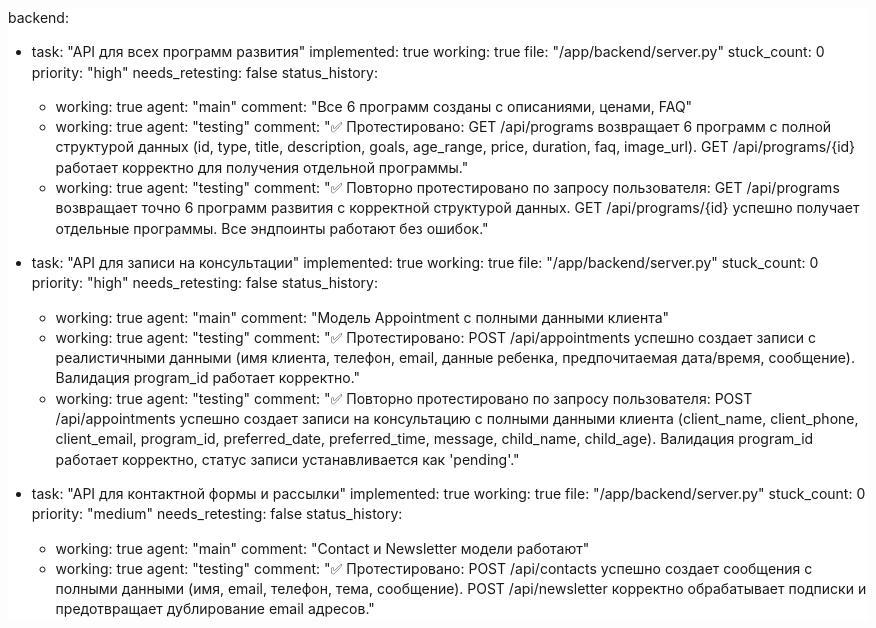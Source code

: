 backend:
  - task: "API для всех программ развития"
    implemented: true
    working: true
    file: "/app/backend/server.py"
    stuck_count: 0
    priority: "high"
    needs_retesting: false
    status_history:
      - working: true
        agent: "main"
        comment: "Все 6 программ созданы с описаниями, ценами, FAQ"
      - working: true
        agent: "testing"
        comment: "✅ Протестировано: GET /api/programs возвращает 6 программ с полной структурой данных (id, type, title, description, goals, age_range, price, duration, faq, image_url). GET /api/programs/{id} работает корректно для получения отдельной программы."
      - working: true
        agent: "testing"
        comment: "✅ Повторно протестировано по запросу пользователя: GET /api/programs возвращает точно 6 программ развития с корректной структурой данных. GET /api/programs/{id} успешно получает отдельные программы. Все эндпоинты работают без ошибок."
  
  - task: "API для записи на консультации"
    implemented: true
    working: true
    file: "/app/backend/server.py"
    stuck_count: 0
    priority: "high"
    needs_retesting: false
    status_history:
      - working: true
        agent: "main"
        comment: "Модель Appointment с полными данными клиента"
      - working: true
        agent: "testing"
        comment: "✅ Протестировано: POST /api/appointments успешно создает записи с реалистичными данными (имя клиента, телефон, email, данные ребенка, предпочитаемая дата/время, сообщение). Валидация program_id работает корректно."
      - working: true
        agent: "testing"
        comment: "✅ Повторно протестировано по запросу пользователя: POST /api/appointments успешно создает записи на консультацию с полными данными клиента (client_name, client_phone, client_email, program_id, preferred_date, preferred_time, message, child_name, child_age). Валидация program_id работает корректно, статус записи устанавливается как 'pending'."
  
  - task: "API для контактной формы и рассылки"
    implemented: true
    working: true
    file: "/app/backend/server.py"
    stuck_count: 0
    priority: "medium"
    needs_retesting: false
    status_history:
      - working: true
        agent: "main"
        comment: "Contact и Newsletter модели работают"
      - working: true
        agent: "testing"
        comment: "✅ Протестировано: POST /api/contacts успешно создает сообщения с полными данными (имя, email, телефон, тема, сообщение). POST /api/newsletter корректно обрабатывает подписки и предотвращает дублирование email адресов."
  